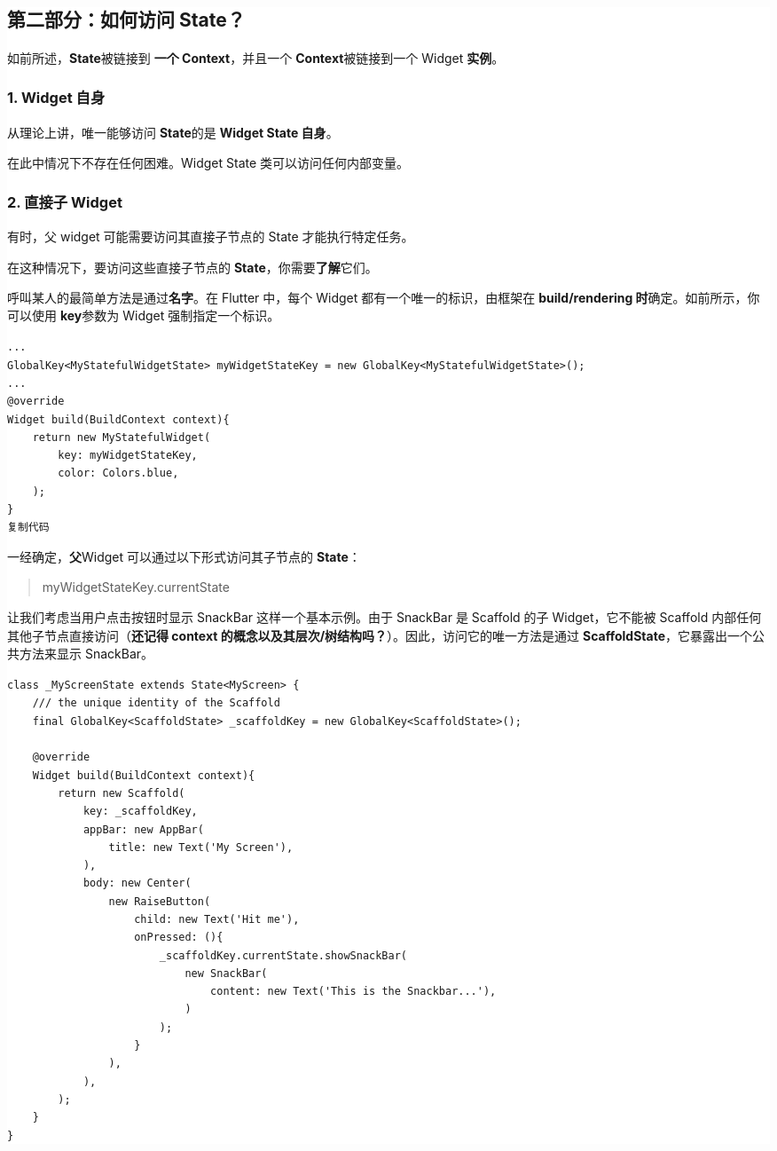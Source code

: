 ## 第二部分：如何访问 State？

如前所述，**State**被链接到 **一个 Context**，并且一个 **Context**被链接到一个 Widget **实例**。

### 1. Widget 自身

从理论上讲，唯一能够访问 **State**的是 **Widget State 自身**。

在此中情况下不存在任何困难。Widget State 类可以访问任何内部变量。

### 2. 直接子 Widget

有时，父 widget 可能需要访问其直接子节点的 State 才能执行特定任务。

在这种情况下，要访问这些直接子节点的 **State**，你需要**了解**它们。

呼叫某人的最简单方法是通过**名字**。在 Flutter 中，每个 Widget 都有一个唯一的标识，由框架在 **build/rendering 时**确定。如前所示，你可以使用 **key**参数为 Widget 强制指定一个标识。

```
...
GlobalKey<MyStatefulWidgetState> myWidgetStateKey = new GlobalKey<MyStatefulWidgetState>();
...
@override
Widget build(BuildContext context){
    return new MyStatefulWidget(
        key: myWidgetStateKey,
        color: Colors.blue,
    );
}
复制代码
```

一经确定，**父**Widget 可以通过以下形式访问其子节点的 **State**：

> myWidgetStateKey.currentState

让我们考虑当用户点击按钮时显示 SnackBar 这样一个基本示例。由于 SnackBar 是 Scaffold 的子 Widget，它不能被 Scaffold 内部任何其他子节点直接访问（**还记得 context 的概念以及其层次/树结构吗？**）。因此，访问它的唯一方法是通过 **ScaffoldState**，它暴露出一个公共方法来显示 SnackBar。

```
class _MyScreenState extends State<MyScreen> {
    /// the unique identity of the Scaffold
    final GlobalKey<ScaffoldState> _scaffoldKey = new GlobalKey<ScaffoldState>();

    @override
    Widget build(BuildContext context){
        return new Scaffold(
            key: _scaffoldKey,
            appBar: new AppBar(
                title: new Text('My Screen'),
            ),
            body: new Center(
                new RaiseButton(
                    child: new Text('Hit me'),
                    onPressed: (){
                        _scaffoldKey.currentState.showSnackBar(
                            new SnackBar(
                                content: new Text('This is the Snackbar...'),
                            )
                        );
                    }
                ),
            ),
        );
    }
}
```